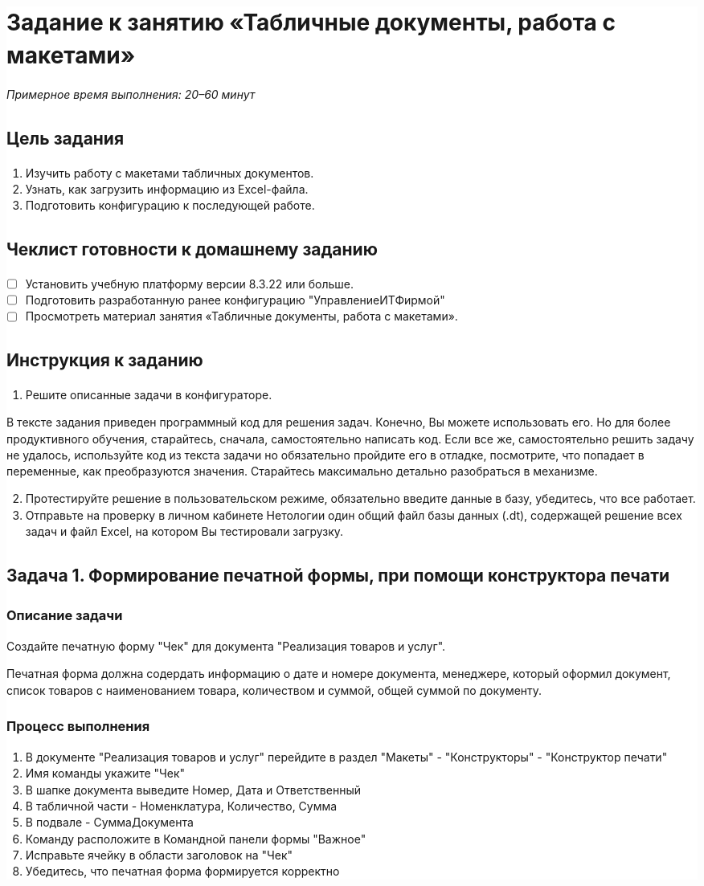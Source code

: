 # Задание к занятию «Табличные документы, работа с макетами»

*Примерное время выполнения: 20–60 минут*

## Цель задания

1. Изучить работу с макетами табличных документов.
2. Узнать, как загрузить информацию из Excel-файла.
3. Подготовить конфигурацию к последующей работе.

## Чеклист готовности к домашнему заданию

- [ ] Установить учебную платформу версии 8.3.22 или больше.
- [ ] Подготовить разработанную ранее конфигурацию "УправлениеИТФирмой"
- [ ] Просмотреть материал занятия «Табличные документы, работа с макетами».

## Инструкция к заданию

1. Решите описанные задачи в конфигураторе.

В тексте задания приведен программный код для решения задач. Конечно, Вы можете использовать его. Но для более продуктивного обучения, старайтесь, сначала, самостоятельно написать код. Если все же, самостоятельно решить задачу не удалось, используйте код из текста задачи но обязательно пройдите его в отладке, посмотрите, что попадает в переменные, как преобразуются значения. Старайтесь максимально детально разобраться в механизме.

2. Протестируйте решение в пользовательском режиме, обязательно введите данные в базу, убедитесь, что все работает.
3. Отправьте на проверку в личном кабинете Нетологии один общий файл базы данных (.dt), содержащей решение всех задач и файл Excel, на котором Вы тестировали загрузку.

## Задача 1. Формирование печатной формы, при помощи конструктора печати

### Описание задачи

Создайте печатную форму "Чек" для документа "Реализация товаров и услуг".

Печатная форма должна содердать информацию о дате и номере документа, менеджере, который оформил документ, список товаров с наименованием товара, количеством и суммой, общей суммой по документу.

### Процесс выполнения

1. В документе "Реализация товаров и услуг" перейдите в раздел "Макеты" - "Конструкторы" - "Конструктор печати"
2. Имя команды укажите "Чек"
3. В шапке документа выведите Номер, Дата и Ответственный
4. В табличной части - Номенклатура, Количество, Сумма
5. В подвале - СуммаДокумента
6. Команду расположите в Командной панели формы "Важное"
7. Исправьте ячейку в области заголовок на "Чек"
8. Убедитесь, что печатная форма формируется корректно
